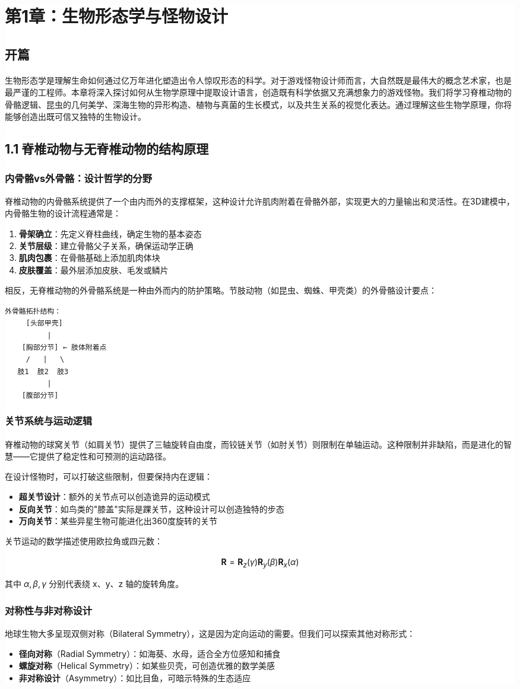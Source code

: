 # 第1章：生物形态学与怪物设计

## 开篇

生物形态学是理解生命如何通过亿万年进化塑造出令人惊叹形态的科学。对于游戏怪物设计师而言，大自然既是最伟大的概念艺术家，也是最严谨的工程师。本章将深入探讨如何从生物学原理中提取设计语言，创造既有科学依据又充满想象力的游戏怪物。我们将学习脊椎动物的骨骼逻辑、昆虫的几何美学、深海生物的异形构造、植物与真菌的生长模式，以及共生关系的视觉化表达。通过理解这些生物学原理，你将能够创造出既可信又独特的生物设计。

## 1.1 脊椎动物与无脊椎动物的结构原理

### 内骨骼vs外骨骼：设计哲学的分野

脊椎动物的内骨骼系统提供了一个由内而外的支撑框架，这种设计允许肌肉附着在骨骼外部，实现更大的力量输出和灵活性。在3D建模中，内骨骼生物的设计流程通常是：

1. **骨架确立**：先定义脊柱曲线，确定生物的基本姿态
2. **关节层级**：建立骨骼父子关系，确保运动学正确
3. **肌肉包裹**：在骨骼基础上添加肌肉体块
4. **皮肤覆盖**：最外层添加皮肤、毛发或鳞片

相反，无脊椎动物的外骨骼系统是一种由外而内的防护策略。节肢动物（如昆虫、蜘蛛、甲壳类）的外骨骼设计要点：

```
外骨骼拓扑结构：
     [头部甲壳]
          |
    [胸部分节] ← 肢体附着点
     /   |   \
   肢1  肢2  肢3
          |
    [腹部分节]
```

### 关节系统与运动逻辑

脊椎动物的球窝关节（如肩关节）提供了三轴旋转自由度，而铰链关节（如肘关节）则限制在单轴运动。这种限制并非缺陷，而是进化的智慧——它提供了稳定性和可预测的运动路径。

在设计怪物时，可以打破这些限制，但要保持内在逻辑：

- **超关节设计**：额外的关节点可以创造诡异的运动模式
- **反向关节**：如鸟类的"膝盖"实际是踝关节，这种设计可以创造独特的步态
- **万向关节**：某些异星生物可能进化出360度旋转的关节

关节运动的数学描述使用欧拉角或四元数：

$$\mathbf{R} = \mathbf{R}_z(\gamma) \mathbf{R}_y(\beta) \mathbf{R}_x(\alpha)$$

其中 $\alpha, \beta, \gamma$ 分别代表绕 x、y、z 轴的旋转角度。

### 对称性与非对称设计

地球生物大多呈现双侧对称（Bilateral Symmetry），这是因为定向运动的需要。但我们可以探索其他对称形式：

- **径向对称**（Radial Symmetry）：如海葵、水母，适合全方位感知和捕食
- **螺旋对称**（Helical Symmetry）：如某些贝壳，可创造优雅的数学美感
- **非对称设计**（Asymmetry）：如比目鱼，可暗示特殊的生态适应
